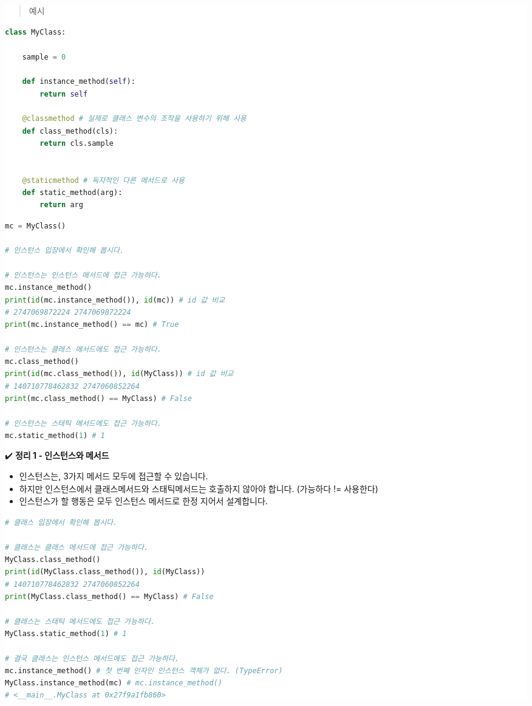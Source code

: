 > 예시

```python
class MyClass:
    
    sample = 0
    
    def instance_method(self):
        return self
    
    @classmethod # 실제로 클래스 변수의 조작을 사용하기 위해 사용
    def class_method(cls):
        return cls.sample
    
    
    @staticmethod # 독자적인 다른 메서드로 사용
    def static_method(arg):
        return arg
```

```python
mc = MyClass()

# 인스턴스 입장에서 확인해 봅시다.

# 인스턴스는 인스턴스 메서드에 접근 가능하다.
mc.instance_method()
print(id(mc.instance_method()), id(mc)) # id 값 비교
# 2747069872224 2747069872224
print(mc.instance_method() == mc) # True

# 인스턴스는 클래스 메서드에도 접근 가능하다.
mc.class_method()
print(id(mc.class_method()), id(MyClass)) # id 값 비교
# 140710778462832 2747060852264
print(mc.class_method() == MyClass) # False

# 인스턴스는 스태틱 메서드에도 접근 가능하다.
mc.static_method(1) # 1
```

:heavy_check_mark: **정리 1 - 인스턴스와 메서드**

- 인스턴스는, 3가지 메서드 모두에 접근할 수 있습니다.
- 하지만 인스턴스에서 클래스메서드와 스태틱메서드는 호출하지 않아야 합니다. (가능하다 != 사용한다)
- 인스턴스가 할 행동은 모두 인스턴스 메서드로 한정 지어서 설계합니다.

```python
# 클래스 입장에서 확인해 봅시다.

# 클래스는 클래스 메서드에 접근 가능하다.
MyClass.class_method()
print(id(MyClass.class_method()), id(MyClass))
# 140710778462832 2747060852264
print(MyClass.class_method() == MyClass) # False

# 클래스는 스태틱 메서드에도 접근 가능하다.
MyClass.static_method(1) # 1

# 결국 클래스는 인스턴스 메서드에도 접근 가능하다.
mc.instance_method() # 첫 번째 인자인 인스턴스 객체가 없다. (TypeError)
MyClass.instance_method(mc) # mc.instance_method()
# <__main__.MyClass at 0x27f9a1fb860>
```
